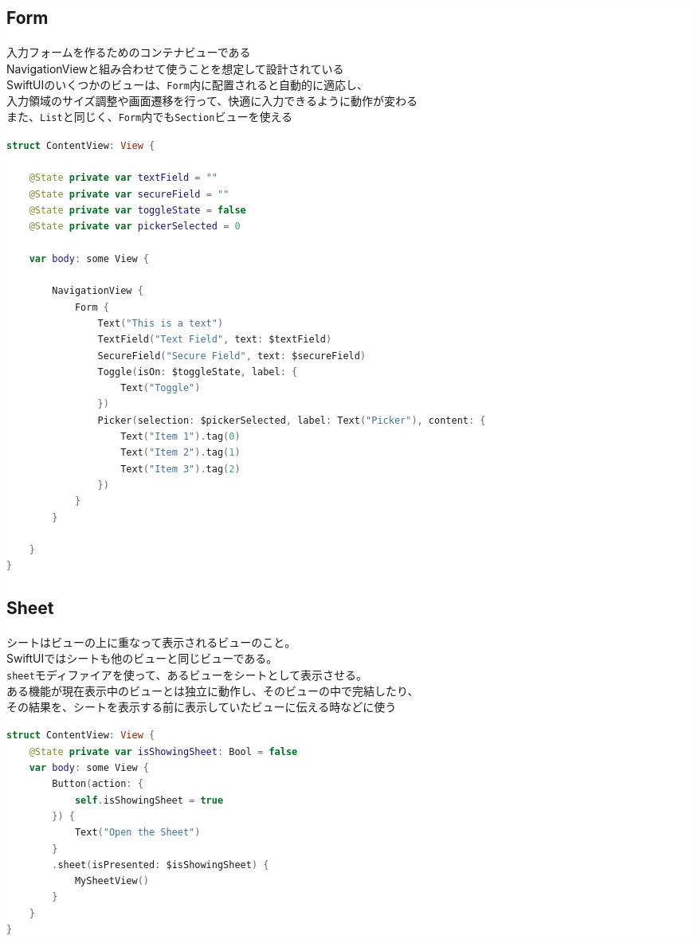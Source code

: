 ## Form

入力フォームを作るためのコンテナビューである  
NavigationViewと組み合わせて使うことを想定して設計されている  
SwiftUIのいくつかのビューは、`Form`内に配置されると自動的に適応し、  
入力領域のサイズ調整や画面遷移を行って、快適に入力できるように動作が変わる  
また、`List`と同じく、`Form`内でも`Section`ビューを使える
```swift
struct ContentView: View {

    @State private var textField = ""
    @State private var secureField = ""
    @State private var toggleState = false
    @State private var pickerSelected = 0

    var body: some View {

        NavigationView {
            Form {
                Text("This is a text")
                TextField("Text Field", text: $textField)
                SecureField("Secure Field", text: $secureField)
                Toggle(isOn: $toggleState, label: {
                    Text("Toggle")
                })
                Picker(selection: $pickerSelected, label: Text("Picker"), content: {
                    Text("Item 1").tag(0)
                    Text("Item 2").tag(1)
                    Text("Item 3").tag(2)
                })
            }
        }

    }
}
```

## Sheet

シートはビューの上に重なって表示されるビューのこと。  
SwiftUIではシートも他のビューと同じビューである。  
`sheet`モディファイアを使って、あるビューをシートとして表示させる。  
ある機能が現在表示中のビューとは独立に動作し、そのビューの中で完結したり、  
その結果を、シートを表示する前に表示していたビューに伝える時などに使う
```swift
struct ContentView: View {
    @State private var isShowingSheet: Bool = false
    var body: some View {
        Button(action: {
            self.isShowingSheet = true
        }) {
            Text("Open the Sheet")
        }
        .sheet(isPresented: $isShowingSheet) {
            MySheetView()
        }
    }
}
```
